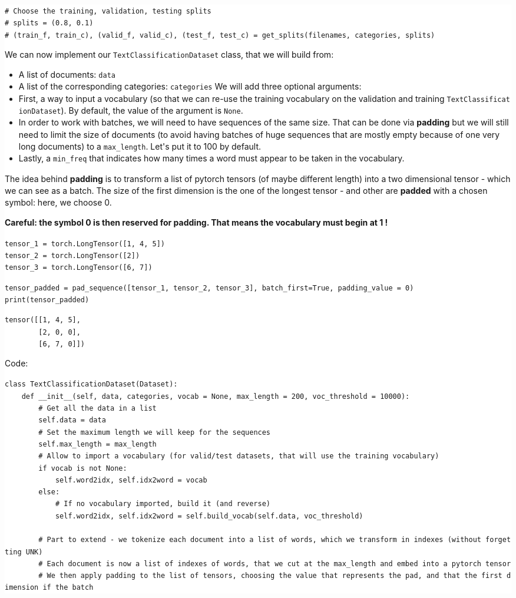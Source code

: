 
```{code-cell} python
# Choose the training, validation, testing splits
# splits = (0.8, 0.1)
# (train_f, train_c), (valid_f, valid_c), (test_f, test_c) = get_splits(filenames, categories, splits)
```

We can now implement our ```TextClassificationDataset``` class, that we will build from:
- A list of documents: ```data```
- A list of the corresponding categories: ```categories```
We will add three optional arguments:
- First, a way to input a vocabulary (so that we can re-use the training vocabulary on the validation and training ```TextClassificationDataset```). By default, the value of the argument is ```None```.
- In order to work with batches, we will need to have sequences of the same size. That can be done via **padding** but we will still need to limit the size of documents (to avoid having batches of huge sequences that are mostly empty because of one very long documents) to a ```max_length```. Let's put it to 100 by default.
- Lastly, a ```min_freq``` that indicates how many times a word must appear to be taken in the vocabulary. 

The idea behind **padding** is to transform a list of pytorch tensors (of maybe different length) into a two dimensional tensor - which we can see as a batch. The size of the first dimension is the one of the longest tensor - and other are **padded** with a chosen symbol: here, we choose 0. 

**Careful: the symbol 0 is then reserved for padding. That means the vocabulary must begin at 1 !** 


```{code-cell} python
tensor_1 = torch.LongTensor([1, 4, 5])
tensor_2 = torch.LongTensor([2])
tensor_3 = torch.LongTensor([6, 7])
```


```{code-cell} python
tensor_padded = pad_sequence([tensor_1, tensor_2, tensor_3], batch_first=True, padding_value = 0)
print(tensor_padded)
```

    tensor([[1, 4, 5],
            [2, 0, 0],
            [6, 7, 0]])


<div class='alert alert-block alert-info'>
            Code:</div>


```{code-cell} python
class TextClassificationDataset(Dataset):
    def __init__(self, data, categories, vocab = None, max_length = 200, voc_threshold = 10000):
        # Get all the data in a list
        self.data = data
        # Set the maximum length we will keep for the sequences
        self.max_length = max_length
        # Allow to import a vocabulary (for valid/test datasets, that will use the training vocabulary)
        if vocab is not None:
            self.word2idx, self.idx2word = vocab
        else:
            # If no vocabulary imported, build it (and reverse)
            self.word2idx, self.idx2word = self.build_vocab(self.data, voc_threshold)
        
        # Part to extend - we tokenize each document into a list of words, which we transform in indexes (without forgetting UNK)
        # Each document is now a list of indexes of words, that we cut at the max_length and embed into a pytorch tensor
        # We then apply padding to the list of tensors, choosing the value that represents the pad, and that the first dimension if the batch
```